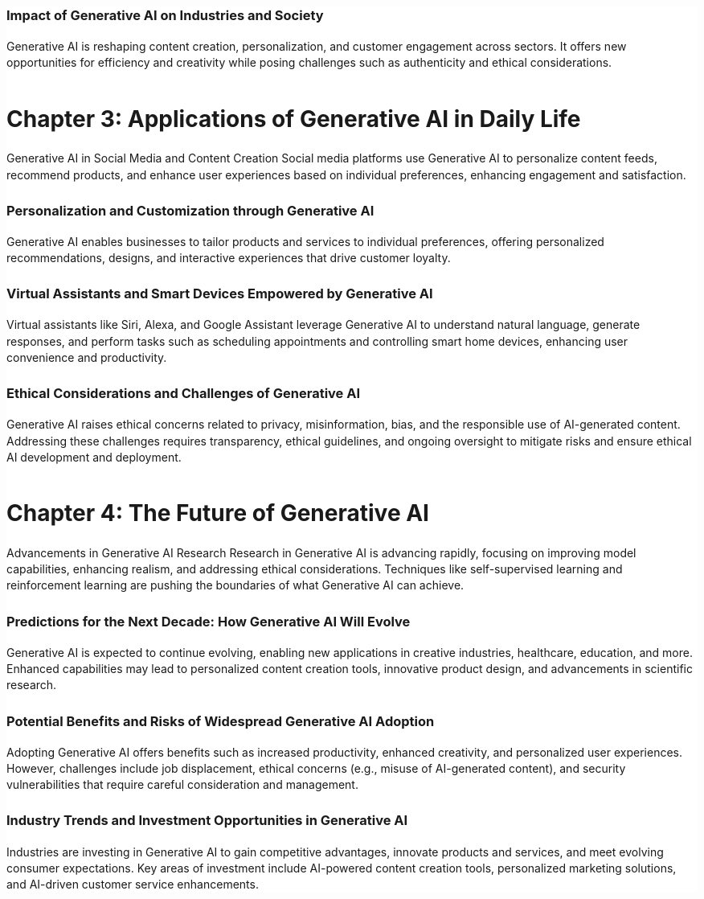 ### Impact of Generative AI on Industries and Society
Generative AI is reshaping content creation, personalization, and customer engagement across sectors. It offers new opportunities for efficiency and creativity while posing challenges such as authenticity and ethical considerations.

# Chapter 3: Applications of Generative AI in Daily Life
Generative AI in Social Media and Content Creation
Social media platforms use Generative AI to personalize content feeds, recommend products, and enhance user experiences based on individual preferences, enhancing engagement and satisfaction.

### Personalization and Customization through Generative AI
Generative AI enables businesses to tailor products and services to individual preferences, offering personalized recommendations, designs, and interactive experiences that drive customer loyalty.

### Virtual Assistants and Smart Devices Empowered by Generative AI
Virtual assistants like Siri, Alexa, and Google Assistant leverage Generative AI to understand natural language, generate responses, and perform tasks such as scheduling appointments and controlling smart home devices, enhancing user convenience and productivity.

### Ethical Considerations and Challenges of Generative AI
Generative AI raises ethical concerns related to privacy, misinformation, bias, and the responsible use of AI-generated content. Addressing these challenges requires transparency, ethical guidelines, and ongoing oversight to mitigate risks and ensure ethical AI development and deployment.

# Chapter 4: The Future of Generative AI
Advancements in Generative AI Research
Research in Generative AI is advancing rapidly, focusing on improving model capabilities, enhancing realism, and addressing ethical considerations. Techniques like self-supervised learning and reinforcement learning are pushing the boundaries of what Generative AI can achieve.

### Predictions for the Next Decade: How Generative AI Will Evolve
Generative AI is expected to continue evolving, enabling new applications in creative industries, healthcare, education, and more. Enhanced capabilities may lead to personalized content creation tools, innovative product design, and advancements in scientific research.

### Potential Benefits and Risks of Widespread Generative AI Adoption
Adopting Generative AI offers benefits such as increased productivity, enhanced creativity, and personalized user experiences. However, challenges include job displacement, ethical concerns (e.g., misuse of AI-generated content), and security vulnerabilities that require careful consideration and management.

### Industry Trends and Investment Opportunities in Generative AI
Industries are investing in Generative AI to gain competitive advantages, innovate products and services, and meet evolving consumer expectations. Key areas of investment include AI-powered content creation tools, personalized marketing solutions, and AI-driven customer service enhancements.

